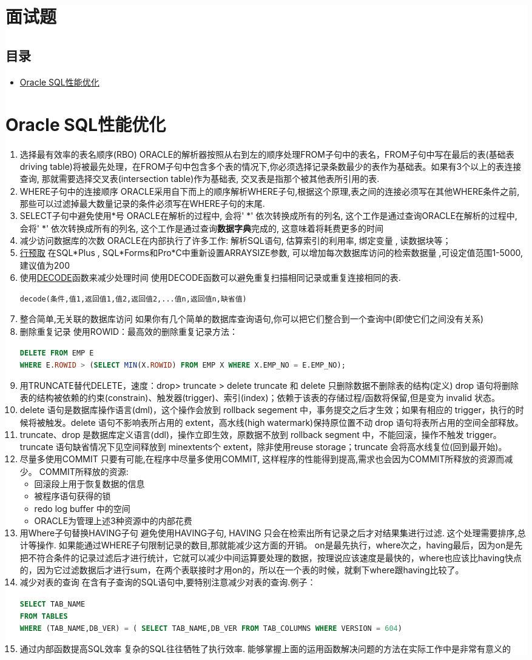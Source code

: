 # 面试题

## 目录

-   [Oracle SQL性能优化](#Oracle-SQL性能优化)

# Oracle SQL性能优化

1.  选择最有效率的表名顺序(RBO)
    ORACLE的解析器按照从右到左的顺序处理FROM子句中的表名，FROM子句中写在最后的表(基础表 driving table)将被最先处理，在FROM子句中包含多个表的情况下,你必须选择记录条数最少的表作为基础表。如果有3个以上的表连接查询, 那就需要选择交叉表(intersection table)作为基础表, 交叉表是指那个被其他表所引用的表.
2.  WHERE子句中的连接顺序
    ORACLE采用自下而上的顺序解析WHERE子句,根据这个原理,表之间的连接必须写在其他WHERE条件之前, 那些可以过滤掉最大数量记录的条件必须写在WHERE子句的末尾.
3.  SELECT子句中避免使用\*号
    ORACLE在解析的过程中, 会将' \*' 依次转换成所有的列名, 这个工作是通过查询ORACLE在解析的过程中, 会将' \*' 依次转换成所有的列名, 这个工作是通过查询**数据字典**完成的, 这意味着将耗费更多的时间
4.  减少访问数据库的次数
    ORACLE在内部执行了许多工作: 解析SQL语句, 估算索引的利用率, 绑定变量 , 读数据块等；
5.  [行预取](https://www.cnblogs.com/zjpeng/p/10757559.html "行预取")
    在SQL\*Plus , SQL\*Forms和Pro\*C中重新设置ARRAYSIZE参数, 可以增加每次数据库访问的检索数据量 ,可设定值范围1-5000,建议值为200
6.  使用[DECODE](https://www.cnblogs.com/fengjunming/p/7966441.html "DECODE")函数来减少处理时间
    使用DECODE函数可以避免重复扫描相同记录或重复连接相同的表.
    ```纯文本
    decode(条件,值1,返回值1,值2,返回值2,...值n,返回值n,缺省值)
    ```
7.  整合简单,无关联的数据库访问
    如果你有几个简单的数据库查询语句,你可以把它们整合到一个查询中(即使它们之间没有关系)
8.  删除重复记录
    使用ROWID：最高效的删除重复记录方法：
    ```sql
    DELETE FROM EMP E 
    WHERE E.ROWID > (SELECT MIN(X.ROWID) FROM EMP X WHERE X.EMP_NO = E.EMP_NO);
    ```
9.  用TRUNCATE替代DELETE，速度：drop> truncate > delete
    truncate 和 delete 只删除数据不删除表的结构(定义)
    drop 语句将删除表的结构被依赖的约束(constrain)、触发器(trigger)、索引(index)；依赖于该表的存储过程/函数将保留,但是变为 invalid 状态。
10. delete 语句是数据库操作语言(dml)，这个操作会放到 rollback segement 中，事务提交之后才生效；如果有相应的 trigger，执行的时候将被触发。delete 语句不影响表所占用的 extent，高水线(high watermark)保持原位置不动
    drop 语句将表所占用的空间全部释放。
11. truncate、drop 是数据库定义语言(ddl)，操作立即生效，原数据不放到 rollback segment 中，不能回滚，操作不触发 trigger。truncate 语句缺省情况下见空间释放到 minextents个 extent，除非使用reuse storage；truncate 会将高水线复位(回到最开始)。
12. 尽量多使用COMMIT
    只要有可能,在程序中尽量多使用COMMIT, 这样程序的性能得到提高,需求也会因为COMMIT所释放的资源而减少。
    COMMIT所释放的资源:
    -   回滚段上用于恢复数据的信息
    -   被程序语句获得的锁
    -   redo log buffer 中的空间
    -   ORACLE为管理上述3种资源中的内部花费
13. 用Where子句替换HAVING子句
    避免使用HAVING子句, HAVING 只会在检索出所有记录之后才对结果集进行过滤. 这个处理需要排序,总计等操作. 如果能通过WHERE子句限制记录的数目,那就能减少这方面的开销。
    on是最先执行，where次之，having最后，因为on是先把不符合条件的记录过滤后才进行统计，它就可以减少中间运算要处理的数据，按理说应该速度是最快的，where也应该比having快点的，因为它过滤数据后才进行sum，在两个表联接时才用on的，所以在一个表的时候，就剩下where跟having比较了。
14. 减少对表的查询
    在含有子查询的SQL语句中,要特别注意减少对表的查询.例子：
    ```sql
    SELECT TAB_NAME 
    FROM TABLES 
    WHERE (TAB_NAME,DB_VER) = ( SELECT TAB_NAME,DB_VER FROM TAB_COLUMNS WHERE VERSION = 604)
    ```
15. 通过内部函数提高SQL效率
    复杂的SQL往往牺牲了执行效率. 能够掌握上面的运用函数解决问题的方法在实际工作中是非常有意义的